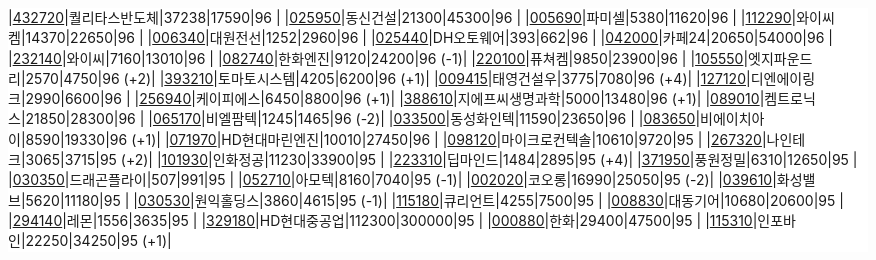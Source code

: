 |[432720](https://finance.daum.net/quotes/A432720)|퀄리타스반도체|37238|17590|96 |
|[025950](https://finance.daum.net/quotes/A025950)|동신건설|21300|45300|96 |
|[005690](https://finance.daum.net/quotes/A005690)|파미셀|5380|11620|96 |
|[112290](https://finance.daum.net/quotes/A112290)|와이씨켐|14370|22650|96 |
|[006340](https://finance.daum.net/quotes/A006340)|대원전선|1252|2960|96 |
|[025440](https://finance.daum.net/quotes/A025440)|DH오토웨어|393|662|96 |
|[042000](https://finance.daum.net/quotes/A042000)|카페24|20650|54000|96 |
|[232140](https://finance.daum.net/quotes/A232140)|와이씨|7160|13010|96 |
|[082740](https://finance.daum.net/quotes/A082740)|한화엔진|9120|24200|96 (-1)|
|[220100](https://finance.daum.net/quotes/A220100)|퓨쳐켐|9850|23900|96 |
|[105550](https://finance.daum.net/quotes/A105550)|엣지파운드리|2570|4750|96 (+2)|
|[393210](https://finance.daum.net/quotes/A393210)|토마토시스템|4205|6200|96 (+1)|
|[009415](https://finance.daum.net/quotes/A009415)|태영건설우|3775|7080|96 (+4)|
|[127120](https://finance.daum.net/quotes/A127120)|디엔에이링크|2990|6600|96 |
|[256940](https://finance.daum.net/quotes/A256940)|케이피에스|6450|8800|96 (+1)|
|[388610](https://finance.daum.net/quotes/A388610)|지에프씨생명과학|5000|13480|96 (+1)|
|[089010](https://finance.daum.net/quotes/A089010)|켐트로닉스|21850|28300|96 |
|[065170](https://finance.daum.net/quotes/A065170)|비엘팜텍|1245|1465|96 (-2)|
|[033500](https://finance.daum.net/quotes/A033500)|동성화인텍|11590|23650|96 |
|[083650](https://finance.daum.net/quotes/A083650)|비에이치아이|8590|19330|96 (+1)|
|[071970](https://finance.daum.net/quotes/A071970)|HD현대마린엔진|10010|27450|96 |
|[098120](https://finance.daum.net/quotes/A098120)|마이크로컨텍솔|10610|9720|95 |
|[267320](https://finance.daum.net/quotes/A267320)|나인테크|3065|3715|95 (+2)|
|[101930](https://finance.daum.net/quotes/A101930)|인화정공|11230|33900|95 |
|[223310](https://finance.daum.net/quotes/A223310)|딥마인드|1484|2895|95 (+4)|
|[371950](https://finance.daum.net/quotes/A371950)|풍원정밀|6310|12650|95 |
|[030350](https://finance.daum.net/quotes/A030350)|드래곤플라이|507|991|95 |
|[052710](https://finance.daum.net/quotes/A052710)|아모텍|8160|7040|95 (-1)|
|[002020](https://finance.daum.net/quotes/A002020)|코오롱|16990|25050|95 (-2)|
|[039610](https://finance.daum.net/quotes/A039610)|화성밸브|5620|11180|95 |
|[030530](https://finance.daum.net/quotes/A030530)|원익홀딩스|3860|4615|95 (-1)|
|[115180](https://finance.daum.net/quotes/A115180)|큐리언트|4255|7500|95 |
|[008830](https://finance.daum.net/quotes/A008830)|대동기어|10680|20600|95 |
|[294140](https://finance.daum.net/quotes/A294140)|레몬|1556|3635|95 |
|[329180](https://finance.daum.net/quotes/A329180)|HD현대중공업|112300|300000|95 |
|[000880](https://finance.daum.net/quotes/A000880)|한화|29400|47500|95 |
|[115310](https://finance.daum.net/quotes/A115310)|인포바인|22250|34250|95 (+1)|